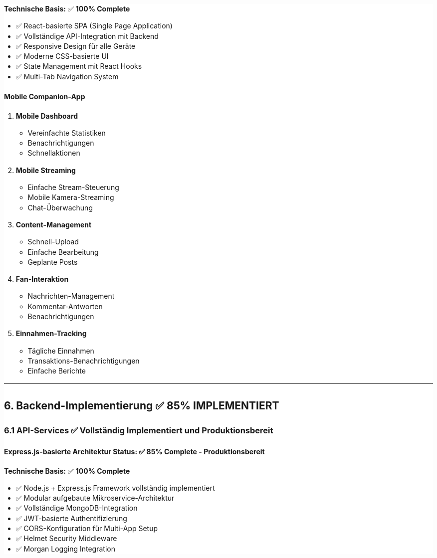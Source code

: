 **Technische Basis:** ✅ **100% Complete**
- ✅ React-basierte SPA (Single Page Application)
- ✅ Vollständige API-Integration mit Backend
- ✅ Responsive Design für alle Geräte
- ✅ Moderne CSS-basierte UI
- ✅ State Management mit React Hooks
- ✅ Multi-Tab Navigation System

#### Mobile Companion-App

1. **Mobile Dashboard**
   - Vereinfachte Statistiken
   - Benachrichtigungen
   - Schnellaktionen

2. **Mobile Streaming**
   - Einfache Stream-Steuerung
   - Mobile Kamera-Streaming
   - Chat-Überwachung

3. **Content-Management**
   - Schnell-Upload
   - Einfache Bearbeitung
   - Geplante Posts

4. **Fan-Interaktion**
   - Nachrichten-Management
   - Kommentar-Antworten
   - Benachrichtigungen

5. **Einnahmen-Tracking**
   - Tägliche Einnahmen
   - Transaktions-Benachrichtigungen
   - Einfache Berichte

---

## 6. Backend-Implementierung ✅ **85% IMPLEMENTIERT**

### 6.1 API-Services ✅ **Vollständig Implementiert und Produktionsbereit**

#### Express.js-basierte Architektur **Status:** ✅ **85% Complete - Produktionsbereit**

**Technische Basis:** ✅ **100% Complete**
- ✅ Node.js + Express.js Framework vollständig implementiert
- ✅ Modular aufgebaute Mikroservice-Architektur
- ✅ Vollständige MongoDB-Integration
- ✅ JWT-basierte Authentifizierung
- ✅ CORS-Konfiguration für Multi-App Setup
- ✅ Helmet Security Middleware
- ✅ Morgan Logging Integration
